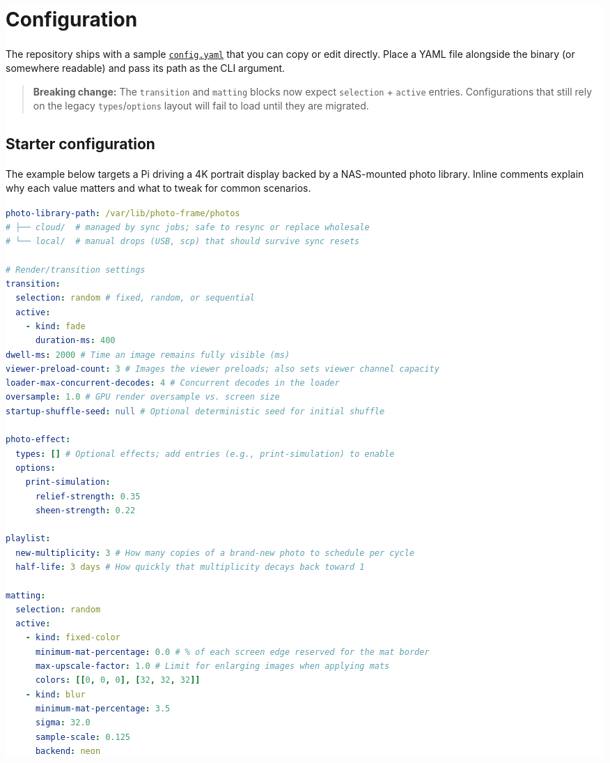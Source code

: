 # Configuration

The repository ships with a sample [`config.yaml`](../config.yaml) that you can copy or edit directly. Place a YAML file alongside the binary (or somewhere readable) and pass its path as the CLI argument.

> **Breaking change:** The `transition` and `matting` blocks now expect `selection` + `active` entries. Configurations that still rely on the legacy `types`/`options` layout will fail to load until they are migrated.

## Starter configuration

The example below targets a Pi driving a 4K portrait display backed by a NAS-mounted photo library. Inline comments explain why each value matters and what to tweak for common scenarios.

```yaml
photo-library-path: /var/lib/photo-frame/photos
# ├── cloud/  # managed by sync jobs; safe to resync or replace wholesale
# └── local/  # manual drops (USB, scp) that should survive sync resets

# Render/transition settings
transition:
  selection: random # fixed, random, or sequential
  active:
    - kind: fade
      duration-ms: 400
dwell-ms: 2000 # Time an image remains fully visible (ms)
viewer-preload-count: 3 # Images the viewer preloads; also sets viewer channel capacity
loader-max-concurrent-decodes: 4 # Concurrent decodes in the loader
oversample: 1.0 # GPU render oversample vs. screen size
startup-shuffle-seed: null # Optional deterministic seed for initial shuffle

photo-effect:
  types: [] # Optional effects; add entries (e.g., print-simulation) to enable
  options:
    print-simulation:
      relief-strength: 0.35
      sheen-strength: 0.22

playlist:
  new-multiplicity: 3 # How many copies of a brand-new photo to schedule per cycle
  half-life: 3 days # How quickly that multiplicity decays back toward 1

matting:
  selection: random
  active:
    - kind: fixed-color
      minimum-mat-percentage: 0.0 # % of each screen edge reserved for the mat border
      max-upscale-factor: 1.0 # Limit for enlarging images when applying mats
      colors: [[0, 0, 0], [32, 32, 32]]
    - kind: blur
      minimum-mat-percentage: 3.5
      sigma: 32.0
      sample-scale: 0.125
      backend: neon
```
